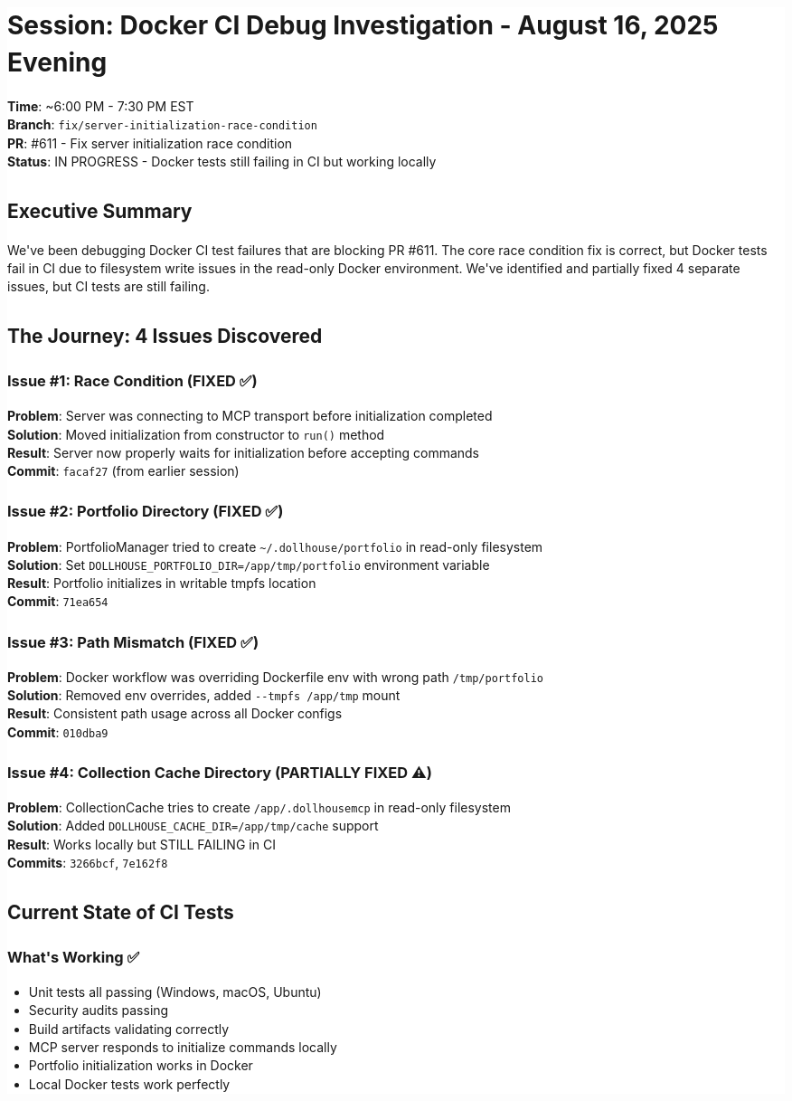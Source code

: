 # Session: Docker CI Debug Investigation - August 16, 2025 Evening

**Time**: ~6:00 PM - 7:30 PM EST  
**Branch**: `fix/server-initialization-race-condition`  
**PR**: #611 - Fix server initialization race condition  
**Status**: IN PROGRESS - Docker tests still failing in CI but working locally

## Executive Summary

We've been debugging Docker CI test failures that are blocking PR #611. The core race condition fix is correct, but Docker tests fail in CI due to filesystem write issues in the read-only Docker environment. We've identified and partially fixed 4 separate issues, but CI tests are still failing.

## The Journey: 4 Issues Discovered

### Issue #1: Race Condition (FIXED ✅)
**Problem**: Server was connecting to MCP transport before initialization completed  
**Solution**: Moved initialization from constructor to `run()` method  
**Result**: Server now properly waits for initialization before accepting commands  
**Commit**: `facaf27` (from earlier session)

### Issue #2: Portfolio Directory (FIXED ✅) 
**Problem**: PortfolioManager tried to create `~/.dollhouse/portfolio` in read-only filesystem  
**Solution**: Set `DOLLHOUSE_PORTFOLIO_DIR=/app/tmp/portfolio` environment variable  
**Result**: Portfolio initializes in writable tmpfs location  
**Commit**: `71ea654`

### Issue #3: Path Mismatch (FIXED ✅)
**Problem**: Docker workflow was overriding Dockerfile env with wrong path `/tmp/portfolio`  
**Solution**: Removed env overrides, added `--tmpfs /app/tmp` mount  
**Result**: Consistent path usage across all Docker configs  
**Commit**: `010dba9`

### Issue #4: Collection Cache Directory (PARTIALLY FIXED ⚠️)
**Problem**: CollectionCache tries to create `/app/.dollhousemcp` in read-only filesystem  
**Solution**: Added `DOLLHOUSE_CACHE_DIR=/app/tmp/cache` support  
**Result**: Works locally but STILL FAILING in CI  
**Commits**: `3266bcf`, `7e162f8`

## Current State of CI Tests

### What's Working ✅
- Unit tests all passing (Windows, macOS, Ubuntu)
- Security audits passing
- Build artifacts validating correctly
- MCP server responds to initialize commands locally
- Portfolio initialization works in Docker
- Local Docker tests work perfectly
